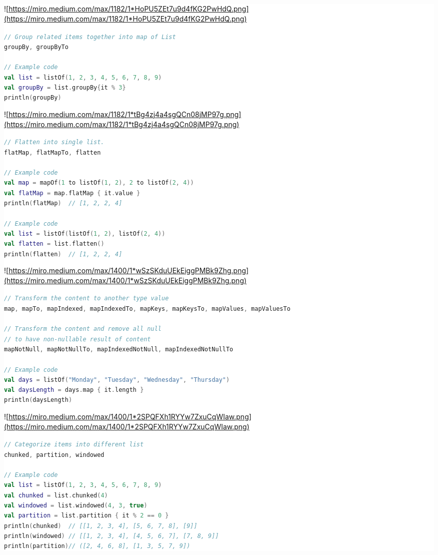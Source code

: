 ![https://miro.medium.com/max/1182/1*HoPU5ZEt7u9d4fKG2PwHdQ.png](https://miro.medium.com/max/1182/1*HoPU5ZEt7u9d4fKG2PwHdQ.png)

```kotlin
// Group related items together into map of List
groupBy, groupByTo

// Example code
val list = listOf(1, 2, 3, 4, 5, 6, 7, 8, 9)
val groupBy = list.groupBy{it % 3}
println(groupBy)
```

![https://miro.medium.com/max/1182/1*tBg4zj4a4sgQCn08jMP97g.png](https://miro.medium.com/max/1182/1*tBg4zj4a4sgQCn08jMP97g.png)

```kotlin
// Flatten into single list.
flatMap, flatMapTo, flatten

// Example code
val map = mapOf(1 to listOf(1, 2), 2 to listOf(2, 4))
val flatMap = map.flatMap { it.value }
println(flatMap)  // [1, 2, 2, 4]

// Example code
val list = listOf(listOf(1, 2), listOf(2, 4))
val flatten = list.flatten()
println(flatten)  // [1, 2, 2, 4]
```

![https://miro.medium.com/max/1400/1*wSzSKduUEkEiggPMBk9Zhg.png](https://miro.medium.com/max/1400/1*wSzSKduUEkEiggPMBk9Zhg.png)

```kotlin
// Transform the content to another type value
map, mapTo, mapIndexed, mapIndexedTo, mapKeys, mapKeysTo, mapValues, mapValuesTo

// Transform the content and remove all null
// to have non-nullable result of content
mapNotNull, mapNotNullTo, mapIndexedNotNull, mapIndexedNotNullTo

// Example code
val days = listOf("Monday", "Tuesday", "Wednesday", "Thursday")
val daysLength = days.map { it.length }
println(daysLength)
```

![https://miro.medium.com/max/1400/1*2SPQFXh1RYYw7ZxuCqWIaw.png](https://miro.medium.com/max/1400/1*2SPQFXh1RYYw7ZxuCqWIaw.png)

```kotlin
// Categorize items into different list
chunked, partition, windowed

// Example code
val list = listOf(1, 2, 3, 4, 5, 6, 7, 8, 9)
val chunked = list.chunked(4)
val windowed = list.windowed(4, 3, true)
val partition = list.partition { it % 2 == 0 }
println(chunked)  // [[1, 2, 3, 4], [5, 6, 7, 8], [9]]
println(windowed) // [[1, 2, 3, 4], [4, 5, 6, 7], [7, 8, 9]]
println(partition)// ([2, 4, 6, 8], [1, 3, 5, 7, 9])
```
